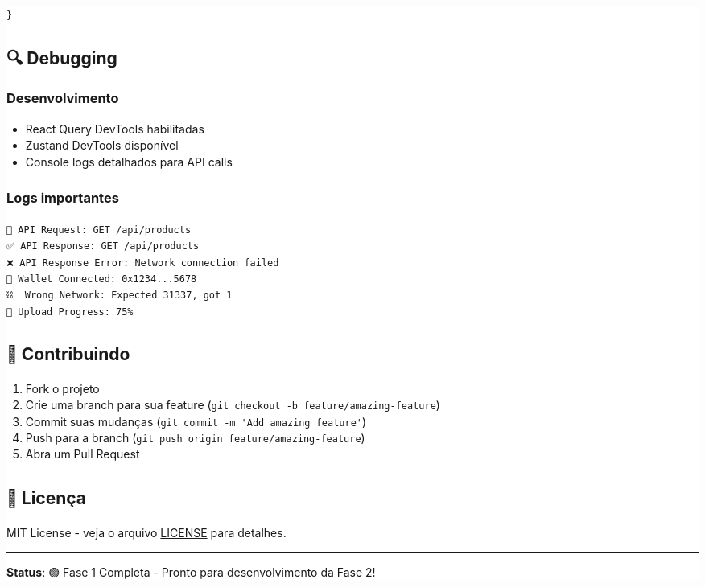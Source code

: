 ```tsx
}
```

## 🔍 Debugging

### Desenvolvimento
- React Query DevTools habilitadas
- Zustand DevTools disponível
- Console logs detalhados para API calls

### Logs importantes
```bash
🚀 API Request: GET /api/products
✅ API Response: GET /api/products  
❌ API Response Error: Network connection failed
🔗 Wallet Connected: 0x1234...5678
⛓️  Wrong Network: Expected 31337, got 1
📁 Upload Progress: 75%
```

## 🤝 Contribuindo

1. Fork o projeto
2. Crie uma branch para sua feature (`git checkout -b feature/amazing-feature`)
3. Commit suas mudanças (`git commit -m 'Add amazing feature'`)
4. Push para a branch (`git push origin feature/amazing-feature`)
5. Abra um Pull Request

## 📝 Licença

MIT License - veja o arquivo [LICENSE](LICENSE) para detalhes.

---

**Status**: 🟢 Fase 1 Completa - Pronto para desenvolvimento da Fase 2!
